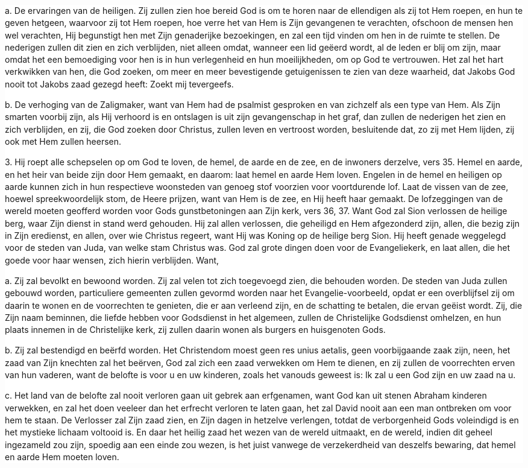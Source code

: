 a. De ervaringen van de heiligen. Zij zullen zien hoe bereid God is om te horen naar de ellendigen als zij tot Hem roepen, en hun te geven hetgeen, waarvoor zij tot Hem roepen, hoe verre het van Hem is Zijn gevangenen te verachten, ofschoon de mensen hen wel verachten, Hij begunstigt hen met Zijn genaderijke bezoekingen, en zal een tijd vinden om hen in de ruimte te stellen. De nederigen zullen dit zien en zich verblijden, niet alleen omdat, wanneer een lid geëerd wordt, al de leden er blij om zijn, maar omdat het een bemoediging voor hen is in hun verlegenheid en hun moeilijkheden, om op God te vertrouwen. Het zal het hart verkwikken van hen, die God zoeken, om meer en meer bevestigende getuigenissen te zien van deze waarheid, dat Jakobs God nooit tot Jakobs zaad gezegd heeft: Zoekt mij tevergeefs.

b. De verhoging van de Zaligmaker, want van Hem had de psalmist gesproken en van zichzelf als een type van Hem. Als Zijn smarten voorbij zijn, als Hij verhoord is en ontslagen is uit zijn gevangenschap in het graf, dan zullen de nederigen het zien en zich verblijden, en zij, die God zoeken door Christus, zullen leven en vertroost worden, besluitende dat, zo zij met Hem lijden, zij ook met Hem zullen heersen.

3\. Hij roept alle schepselen op om God te loven, de hemel, de aarde en de zee, en de inwoners derzelve, vers 35. Hemel en aarde, en het heir van beide zijn door Hem gemaakt, en daarom: laat hemel en aarde Hem loven. Engelen in de hemel en heiligen op aarde kunnen zich in hun respectieve woonsteden van genoeg stof voorzien voor voortdurende lof. Laat de vissen van de zee, hoewel spreekwoordelijk stom, de Heere prijzen, want van Hem is de zee, en Hij heeft haar gemaakt. De lofzeggingen van de wereld moeten geofferd worden voor Gods gunstbetoningen aan Zijn kerk, vers 36, 37. Want God zal Sion verlossen de heilige berg, waar Zijn dienst in stand werd gehouden. Hij zal allen verlossen, die geheiligd en Hem afgezonderd zijn, allen, die bezig zijn in Zijn eredienst, en allen, over wie Christus regeert, want Hij was Koning op de heilige berg Sion. Hij heeft genade weggelegd voor de steden van Juda, van welke stam Christus was. God zal grote dingen doen voor de Evangeliekerk, en laat allen, die het goede voor haar wensen, zich hierin verblijden. Want, 

a. Zij zal bevolkt en bewoond worden. Zij zal velen tot zich toegevoegd zien, die behouden worden. De steden van Juda zullen gebouwd worden, particuliere gemeenten zullen gevormd worden naar het Evangelie-voorbeeld, opdat er een overblijfsel zij om daarin te wonen en de voorrechten te genieten, die er aan verleend zijn, en de schatting te betalen, die ervan geëist wordt. Zij, die Zijn naam beminnen, die liefde hebben voor Godsdienst in het algemeen, zullen de Christelijke Godsdienst omhelzen, en hun plaats innemen in de Christelijke kerk, zij zullen daarin wonen als burgers en huisgenoten Gods.

b. Zij zal bestendigd en beërfd worden. Het Christendom moest geen res unius aetalis, geen voorbijgaande zaak zijn, neen, het zaad van Zijn knechten zal het beërven, God zal zich een zaad verwekken om Hem te dienen, en zij zullen de voorrechten erven van hun vaderen, want de belofte is voor u en uw kinderen, zoals het vanouds geweest is: Ik zal u een God zijn en uw zaad na u.

c. Het land van de belofte zal nooit verloren gaan uit gebrek aan erfgenamen, want God kan uit stenen Abraham kinderen verwekken, en zal het doen veeleer dan het erfrecht verloren te laten gaan, het zal David nooit aan een man ontbreken om voor hem te staan. De Verlosser zal Zijn zaad zien, en Zijn dagen in hetzelve verlengen, totdat de verborgenheid Gods voleindigd is en het mystieke lichaam voltooid is. En daar het heilig zaad het wezen van de wereld uitmaakt, en de wereld, indien dit geheel ingezameld zou zijn, spoedig aan een einde zou wezen, is het juist vanwege de verzekerdheid van deszelfs bewaring, dat hemel en aarde Hem moeten loven.
 
